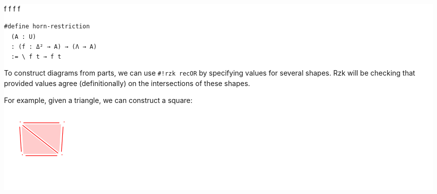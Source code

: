   <text x="104.64239583847387" y="34.67040750363706" fill="purple" stroke="white" stroke-width="10" stroke-opacity=".8" paint-order="stroke">f</text>
  <text x="-110.03982894447489" y="-47.97354751998429" fill="purple">f</text>
  <text x="110.03982894447466" y="-47.97354751998429" fill="purple">f</text>
  <text x="99.24496273247308" y="117.31436252725841" fill="purple">f</text>
</svg>

```rzk
#define horn-restriction
  (A : U)
  : (f : Δ² → A) → (Λ → A)
  := \ f t → f t
```

To construct diagrams from parts, we can use `#!rzk recOR`
by specifying values for several shapes. Rzk will be
checking that provided values agree (definitionally) on the intersections
of these shapes.

For example, given a triangle, we can construct a square:

<svg class="rzk-render" viewBox="-175 -100 350 375" width="150" height="150">
  <path d="M -99.0358460500274 -31.444756515260025 L -89.86020976982607 109.04996702489628 L 78.85622687537837 109.04996702489628 Z" style="fill: red; opacity: 0.2"><title>recOR (π₁ x₂ ≤ π₂ x₂ ↦ triang…</title></path>
  <text x="-36.6799429814917" y="62.21839251151084" fill="red"></text>
  <path d="M -88.57160646618001 -39.70915201762215 L 98.4961027394271 -39.70915201762215 L 89.32046645922577 100.78557152253414 Z" style="fill: red; opacity: 0.2"><title>recOR (π₁ x₂ ≤ π₂ x₂ ↦ triang…</title></path>
  <text x="33.08165424415762" y="7.122422495763279" fill="red"></text>
  <polyline points="-108.73641627786154,-28.016064827507464 -100.54837539908667,97.35687983478158" stroke="red" stroke-width="3" marker-end="url(#arrow)"><title>recOR (π₁ x₂ ≤ π₂ x₂ ↦ triang…</title></polyline>
  <text x="-104.6423958384741" y="34.67040750363706" fill="red" stroke="white" stroke-width="10" stroke-opacity=".8" paint-order="stroke"></text>
  <polyline points="-90.03982894447489,-47.97354751998429 90.03982894447466,-47.97354751998429" stroke="red" stroke-width="3" marker-end="url(#arrow)"><title>recOR (π₁ x₂ ≤ π₂ x₂ ↦ triang…</title></polyline>
  <text x="-1.1368683772161603e-13" y="-47.97354751998429" fill="red" stroke="white" stroke-width="10" stroke-opacity=".8" paint-order="stroke"></text>
  <polyline points="-94.34447446980596,-35.57774791227483 83.54960825780415,104.91856291954896" stroke="red" stroke-width="3" marker-end="url(#arrow)"><title>recOR (π₁ x₂ ≤ π₂ x₂ ↦ triang…</title></polyline>
  <text x="-5.3974331060009035" y="34.670407503637065" fill="red" stroke="white" stroke-width="10" stroke-opacity=".8" paint-order="stroke"></text>
  <polyline points="-79.24496273247331,117.31436252725841 79.24496273247308,117.31436252725841" stroke="red" stroke-width="3" marker-end="url(#arrow)"><title>recOR (π₁ x₂ ≤ π₂ x₂ ↦ triang…</title></polyline>
  <text x="-1.1368683772161603e-13" y="117.31436252725841" fill="red" stroke="white" stroke-width="10" stroke-opacity=".8" paint-order="stroke"></text>
  <polyline points="108.73641627786131,-28.016064827507464 100.54837539908644,97.35687983478158" stroke="red" stroke-width="3" marker-end="url(#arrow)"><title>recOR (π₁ x₂ ≤ π₂ x₂ ↦ triang…</title></polyline>
  <text x="104.64239583847387" y="34.67040750363706" fill="red" stroke="white" stroke-width="10" stroke-opacity=".8" paint-order="stroke"></text>
  <text x="-110.03982894447489" y="-47.97354751998429" fill="red">•</text>
  <text x="-99.24496273247331" y="117.31436252725841" fill="red">•</text>
  <text x="110.03982894447466" y="-47.97354751998429" fill="red">•</text>
  <text x="99.24496273247308" y="117.31436252725841" fill="red">•</text>
</svg>
